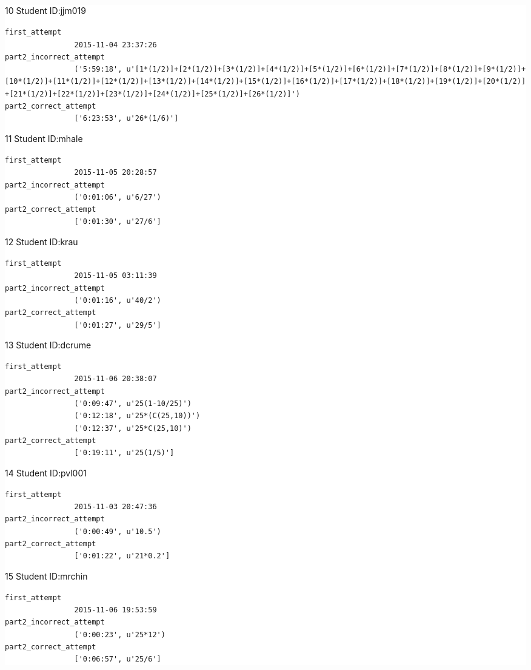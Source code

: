 10 Student ID:jjm019

	first_attempt
					2015-11-04 23:37:26
	part2_incorrect_attempt
					('5:59:18', u'[1*(1/2)]+[2*(1/2)]+[3*(1/2)]+[4*(1/2)]+[5*(1/2)]+[6*(1/2)]+[7*(1/2)]+[8*(1/2)]+[9*(1/2)]+[10*(1/2)]+[11*(1/2)]+[12*(1/2)]+[13*(1/2)]+[14*(1/2)]+[15*(1/2)]+[16*(1/2)]+[17*(1/2)]+[18*(1/2)]+[19*(1/2)]+[20*(1/2)]+[21*(1/2)]+[22*(1/2)]+[23*(1/2)]+[24*(1/2)]+[25*(1/2)]+[26*(1/2)]')
	part2_correct_attempt
					['6:23:53', u'26*(1/6)']

11 Student ID:mhale

	first_attempt
					2015-11-05 20:28:57
	part2_incorrect_attempt
					('0:01:06', u'6/27')
	part2_correct_attempt
					['0:01:30', u'27/6']

12 Student ID:krau

	first_attempt
					2015-11-05 03:11:39
	part2_incorrect_attempt
					('0:01:16', u'40/2')
	part2_correct_attempt
					['0:01:27', u'29/5']

13 Student ID:dcrume

	first_attempt
					2015-11-06 20:38:07
	part2_incorrect_attempt
					('0:09:47', u'25(1-10/25)')
					('0:12:18', u'25*(C(25,10))')
					('0:12:37', u'25*C(25,10)')
	part2_correct_attempt
					['0:19:11', u'25(1/5)']

14 Student ID:pvl001

	first_attempt
					2015-11-03 20:47:36
	part2_incorrect_attempt
					('0:00:49', u'10.5')
	part2_correct_attempt
					['0:01:22', u'21*0.2']

15 Student ID:mrchin

	first_attempt
					2015-11-06 19:53:59
	part2_incorrect_attempt
					('0:00:23', u'25*12')
	part2_correct_attempt
					['0:06:57', u'25/6']
